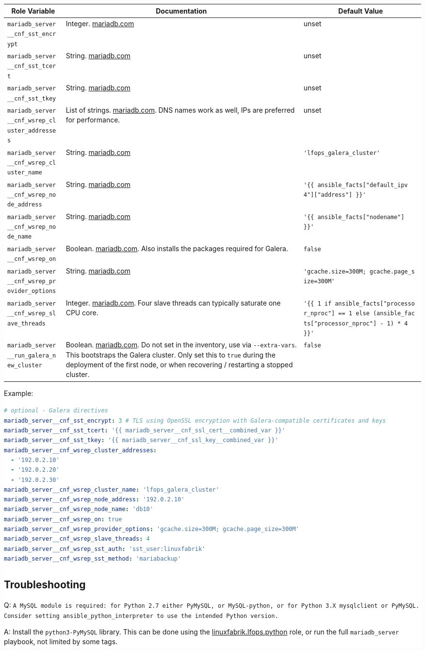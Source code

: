 | Role Variable   | Documentation   | Default Value   |
| -------------   | -------------   | -------------   |
| `mariadb_server__cnf_sst_encrypt` | Integer. [mariadb.com](https://mariadb.com/kb/en/mariabackup-sst-method/#tls) | unset |
| `mariadb_server__cnf_sst_tcert` | String. [mariadb.com](https://mariadb.com/kb/en/mariabackup-sst-method/#tls) | unset |
| `mariadb_server__cnf_sst_tkey` | String. [mariadb.com](https://mariadb.com/kb/en/mariabackup-sst-method/#tls) | unset |
| `mariadb_server__cnf_wsrep_cluster_addresses` | List of strings. [mariadb.com](https://mariadb.com/kb/en/galera-cluster-system-variables/#wsrep_cluster_address). DNS names work as well, IPs are preferred for performance. | unset |
| `mariadb_server__cnf_wsrep_cluster_name` | String. [mariadb.com](https://mariadb.com/kb/en/galera-cluster-system-variables/#wsrep_cluster_name) | `'lfops_galera_cluster'` |
| `mariadb_server__cnf_wsrep_node_address` | String. [mariadb.com](https://mariadb.com/kb/en/galera-cluster-system-variables/#wsrep_node_address) | `'{{ ansible_facts["default_ipv4"]["address"] }}'` |
| `mariadb_server__cnf_wsrep_node_name` | String. [mariadb.com](https://mariadb.com/kb/en/galera-cluster-system-variables/#wsrep_node_name) | `'{{ ansible_facts["nodename"] }}'` |
| `mariadb_server__cnf_wsrep_on` | Boolean. [mariadb.com](https://mariadb.com/kb/en/galera-cluster-system-variables/#wsrep_on). Also installs the packages required for Galera. | `false` |
| `mariadb_server__cnf_wsrep_provider_options` | String. [mariadb.com](https://mariadb.com/kb/en/galera-cluster-system-variables/#wsrep_provider_options) | `'gcache.size=300M; gcache.page_size=300M'` |
| `mariadb_server__cnf_wsrep_slave_threads` | Integer. [mariadb.com](https://mariadb.com/kb/en/galera-cluster-system-variables/#wsrep_slave_threads). Four slave threads can typically saturate one CPU core. | `'{{ 1 if ansible_facts["processor_nproc"] == 1 else (ansible_facts["processor_nproc"] - 1) * 4 }}'` |
| `mariadb_server__run_galera_new_cluster` | Boolean. [mariadb.com](https://mariadb.com/kb/en/mariadbd-options/#-wsrep-new-cluster). Do not set in the inventory, use via `--extra-vars`. This bootstraps the Galera cluster. Only set this to `true` during the deployment of the first node, or when recovering / restarting a stopped cluster. | `false` |

Example:
```yaml
# optional - Galera directives
mariadb_server__cnf_sst_encrypt: 3 # TLS using OpenSSL encryption with Galera-compatible certificates and keys
mariadb_server__cnf_sst_tcert: '{{ mariadb_server__cnf_ssl_cert__combined_var }}'
mariadb_server__cnf_sst_tkey: '{{ mariadb_server__cnf_ssl_key__combined_var }}'
mariadb_server__cnf_wsrep_cluster_addresses:
  - '192.0.2.10'
  - '192.0.2.20'
  - '192.0.2.30'
mariadb_server__cnf_wsrep_cluster_name: 'lfops_galera_cluster'
mariadb_server__cnf_wsrep_node_address: '192.0.2.10'
mariadb_server__cnf_wsrep_node_name: 'db10'
mariadb_server__cnf_wsrep_on: true
mariadb_server__cnf_wsrep_provider_options: 'gcache.size=300M; gcache.page_size=300M'
mariadb_server__cnf_wsrep_slave_threads: 4
mariadb_server__cnf_wsrep_sst_auth: 'sst_user:linuxfabrik'
mariadb_server__cnf_wsrep_sst_method: 'mariabackup'
```


## Troubleshooting

Q: `A MySQL module is required: for Python 2.7 either PyMySQL, or MySQL-python, or for Python 3.X mysqlclient or PyMySQL. Consider setting ansible_python_interpreter to use the intended Python version.`

A: Install the `python3-PyMySQL` library. This can be done using the [linuxfabrik.lfops.python](https://github.com/Linuxfabrik/lfops/tree/main/roles/python) role, or run the full `mariadb_server` playbook, not limited by some tags.
